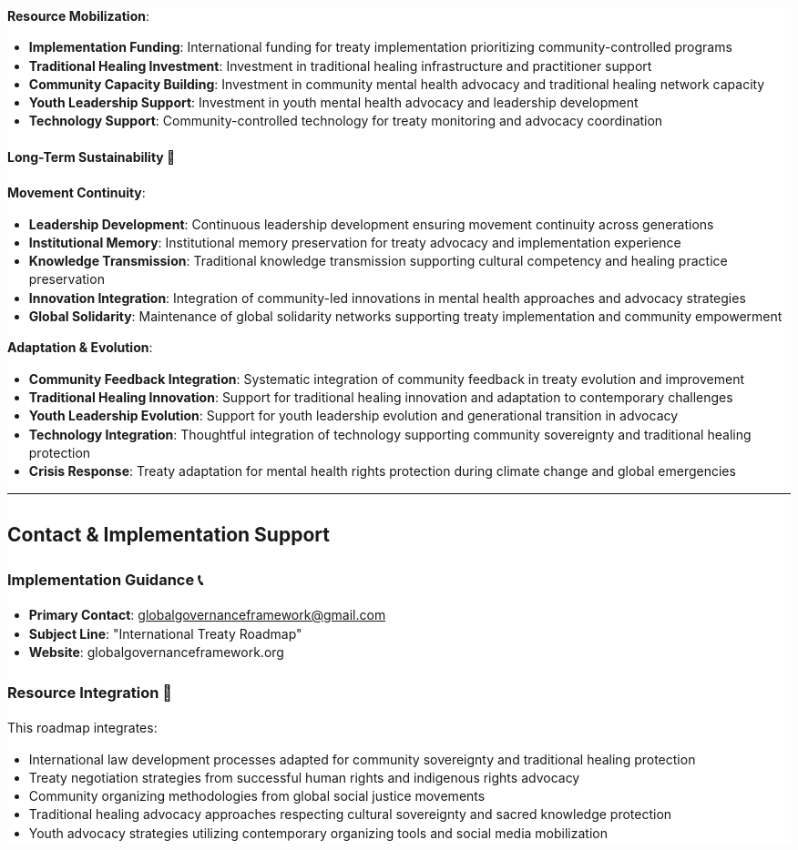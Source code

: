 **Resource Mobilization**:
- **Implementation Funding**: International funding for treaty implementation prioritizing community-controlled programs
- **Traditional Healing Investment**: Investment in traditional healing infrastructure and practitioner support
- **Community Capacity Building**: Investment in community mental health advocacy and traditional healing network capacity
- **Youth Leadership Support**: Investment in youth mental health advocacy and leadership development
- **Technology Support**: Community-controlled technology for treaty monitoring and advocacy coordination

#### **Long-Term Sustainability** 🔄

**Movement Continuity**:
- **Leadership Development**: Continuous leadership development ensuring movement continuity across generations
- **Institutional Memory**: Institutional memory preservation for treaty advocacy and implementation experience
- **Knowledge Transmission**: Traditional knowledge transmission supporting cultural competency and healing practice preservation
- **Innovation Integration**: Integration of community-led innovations in mental health approaches and advocacy strategies
- **Global Solidarity**: Maintenance of global solidarity networks supporting treaty implementation and community empowerment

**Adaptation & Evolution**:
- **Community Feedback Integration**: Systematic integration of community feedback in treaty evolution and improvement
- **Traditional Healing Innovation**: Support for traditional healing innovation and adaptation to contemporary challenges
- **Youth Leadership Evolution**: Support for youth leadership evolution and generational transition in advocacy
- **Technology Integration**: Thoughtful integration of technology supporting community sovereignty and traditional healing protection
- **Crisis Response**: Treaty adaptation for mental health rights protection during climate change and global emergencies

---

## Contact & Implementation Support

### **Implementation Guidance** 📞
- **Primary Contact**: globalgovernanceframework@gmail.com
- **Subject Line**: "International Treaty Roadmap"
- **Website**: globalgovernanceframework.org

### **Resource Integration** 🤝
This roadmap integrates:
- International law development processes adapted for community sovereignty and traditional healing protection
- Treaty negotiation strategies from successful human rights and indigenous rights advocacy
- Community organizing methodologies from global social justice movements
- Traditional healing advocacy approaches respecting cultural sovereignty and sacred knowledge protection
- Youth advocacy strategies utilizing contemporary organizing tools and social media mobilization
